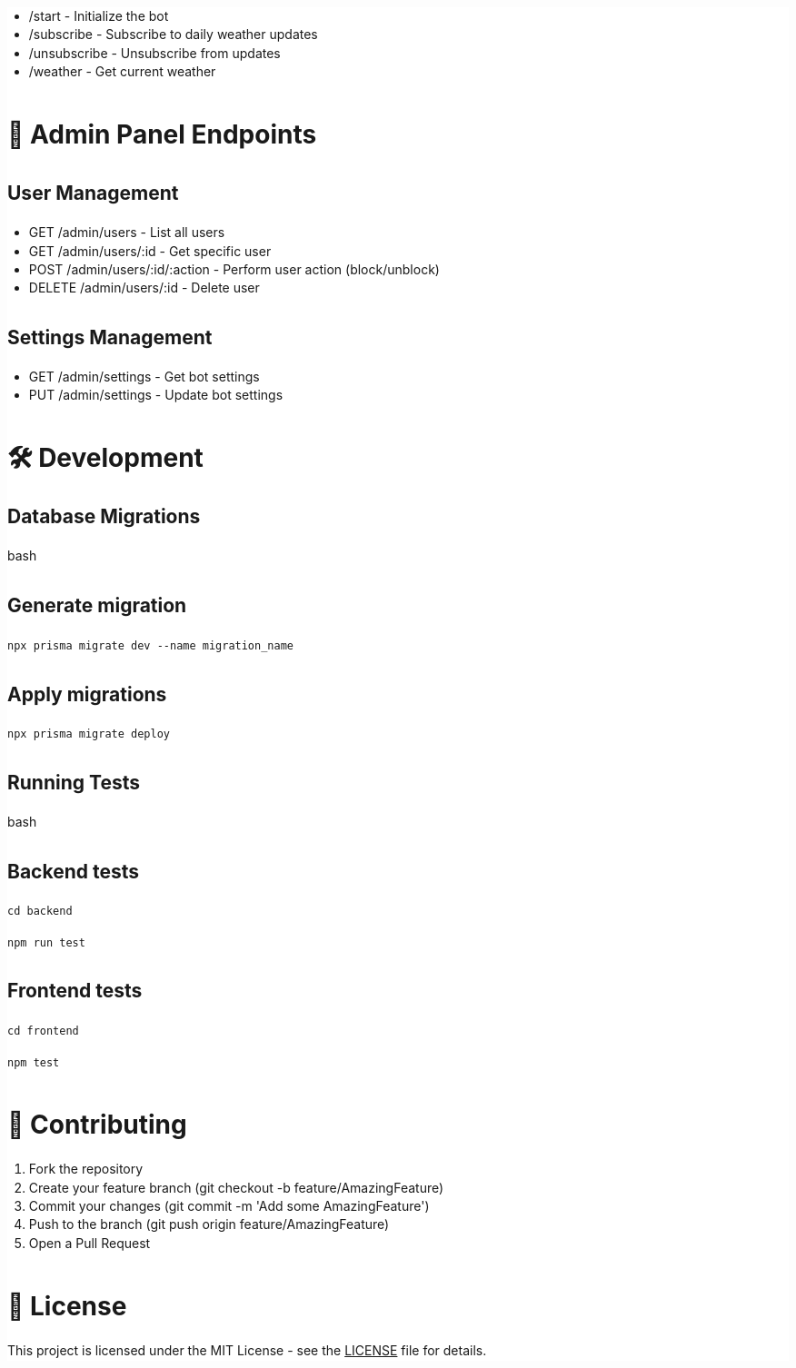 - /start - Initialize the bot
- /subscribe <city> - Subscribe to daily weather updates
- /unsubscribe - Unsubscribe from updates
- /weather <city> - Get current weather

# 🔐 Admin Panel Endpoints

## User Management
- GET /admin/users - List all users
- GET /admin/users/:id - Get specific user
- POST /admin/users/:id/:action - Perform user action (block/unblock)
- DELETE /admin/users/:id - Delete user

## Settings Management
- GET /admin/settings - Get bot settings
- PUT /admin/settings - Update bot settings

# 🛠️ Development

## Database Migrations
bash
## Generate migration
`npx prisma migrate dev --name migration_name`

## Apply migrations
`npx prisma migrate deploy`


## Running Tests
bash
## Backend tests
`cd backend`

`npm run test`

## Frontend tests
`cd frontend`

`npm test`

# 📝 Contributing

1. Fork the repository
2. Create your feature branch (git checkout -b feature/AmazingFeature)
3. Commit your changes (git commit -m 'Add some AmazingFeature')
4. Push to the branch (git push origin feature/AmazingFeature)
5. Open a Pull Request

# 📄 License

This project is licensed under the MIT License - see the [LICENSE](LICENSE) file for details.
